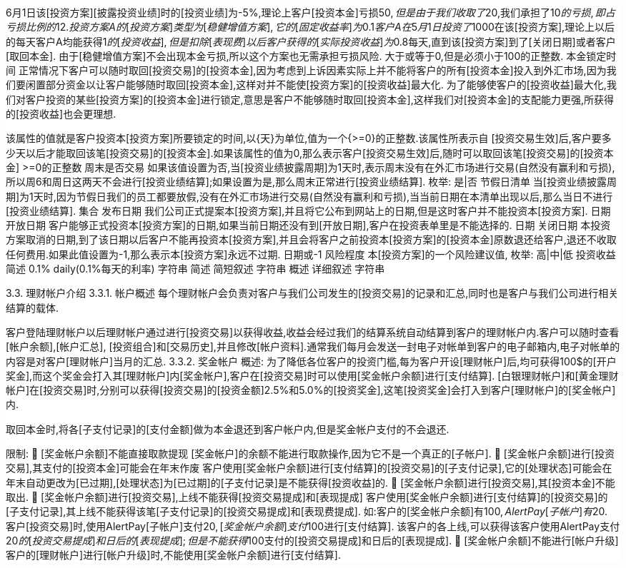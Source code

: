 6月1日该[投资方案][披露投资业绩]时的[投资业绩]为-5%,理论上客户[投资本金]亏损50$,但是由于我们收取了20%的[表现费],那么我们就需要承担20%的亏损风险,客户的[实际亏损]仅为40$,我们承担了10$的亏损,即占亏损比例的1%.
2. 投资方案A的[投资方案]类型为[稳健增值方案],它的[固定收益率]为0.1%, [投资业绩披露周期]为1天,[表现费]为20%.
客户A在5月1日投资了1000$在该[投资方案],理论上以后的每天客户A均能获得1$的[投资收益],但是扣除[表现费]以后客户获得的[实际投资收益]为0.8$每天,直到该[投资方案]到了[关闭日期]或者客户[取回本金].
由于[稳健增值方案]不会出现本金亏损,所以这个方案也无需承担亏损风险. 大于或等于0,但是必须小于100的正整数.
本金锁定时间 正常情况下客户可以随时取回[投资交易]的[投资本金],因为考虑到上诉因素实际上并不能将客户的所有[投资本金]投入到外汇市场,因为我们要闲置部分资金以让客户能够随时取回[投资本金],这样对并不能使[投资方案]的[投资收益]最大化.
为了能够使客户的[投资收益]最大化,我们对客户投资的某些[投资方案]的[投资本金]进行锁定,意思是客户不能够随时取回[投资本金],这样我们对[投资本金]的支配能力更强,所获得的[投资收益]也会更理想.

该属性的值就是客户投资本[投资方案]所要锁定的时间,以{天}为单位,值为一个{>=0}的正整数.该属性所表示自 [投资交易生效]后,客户要多少天以后才能取回该笔[投资交易]的[投资本金].如果该属性的值为0,那么表示客户[投资交易生效]后,随时可以取回该笔[投资交易]的[投资本金] >=0的正整数
周末是否交易 如果该值设置为否,当[投资业绩披露周期]为1天时,表示周末没有在外汇市场进行交易(自然没有赢利和亏损),所以周6和周日这两天不会进行[投资业绩结算];如果设置为是,那么周末正常进行[投资业绩结算]. 枚举:
是|否
节假日清单 当[投资业绩披露周期]为1天时,因为节假日我们的员工都要放假,没有在外汇市场进行交易(自然没有赢利和亏损),当当前日期在本清单出现以后,那么当日不进行[投资业绩结算]. 集合
发布日期 我们公司正式提案本[投资方案],并且将它公布到网站上的日期,但是这时客户并不能投资本[投资方案]. 日期
开放日期 客户能够正式投资本[投资方案]的日期,如果当前日期还没有到[开放日期],客户在投资表单里是不能选择的. 日期
关闭日期 本投资方案取消的日期,到了该日期以后客户不能再投资本[投资方案],并且会将客户之前投资本[投资方案]的[投资本金]原数退还给客户,退还不收取任何费用.如果此值设置为-1,那么表示本[投资方案]永远不过期. 日期或-1
风险程度 本[投资方案]的一个风险建议值, 枚举:
高|中|低
投资收益简述 0.1% daily(0.1%每天的利率) 字符串
简述 简短叙述 字符串
概述 详细叙述 字符串

3.3. 理财帐户介绍
3.3.1. 帐户概述
每个理财帐户会负责对客户与我们公司发生的[投资交易]的记录和汇总,同时也是客户与我们公司进行相关结算的载体.

客户登陆理财帐户以后理财帐户通过进行[投资交易]以获得收益,收益会经过我们的结算系统自动结算到客户的理财帐户内.客户可以随时查看[帐户余额],[帐户汇总], [投资组合]和[交易历史],并且修改[帐户资料].通常我们每月会发送一封电子对帐单到客户的电子邮箱内,电子对帐单的内容是对客户[理财帐户]当月的汇总.
3.3.2. 奖金帐户
概述:
为了降低各位客户的投资门槛,每为客户开设[理财帐户]后,均可获得100$的[开户奖金],而这个奖金会打入其[理财帐户]内[奖金帐户],客户在[投资交易]时可以使用[奖金帐户余额]进行[支付结算].
[白银理财帐户]和[黄金理财帐户]在[投资交易]时,分别可以获得[投资交易]的[投资金额]2.5%和5.0%的[投资奖金],这笔[投资奖金]会打入到客户[理财帐户]的[奖金帐户]内.

取回本金时,将各[子支付记录]的[支付金额]做为本金退还到客户帐户内,但是奖金帐户支付的不会退还.

限制:
 [奖金帐户余额]不能直接取款提现
[奖金帐户]的余额不能进行取款操作,因为它不是一个真正的[子帐户].
 [奖金帐户余额]进行[投资交易],其支付的[投资本金]可能会在年末作废
客户使用[奖金帐户余额]进行[支付结算]的[投资交易]的[子支付记录],它的[处理状态]可能会在年末自动更改为[已过期],[处理状态]为[已过期]的[子支付记录]是不能获得[投资收益]的.
 [奖金帐户余额]进行[投资交易],其[投资本金]不能取出.
 [奖金帐户余额]进行[投资交易],上线不能获得[投资交易提成]和[表现提成]
客户使用[奖金帐户余额]进行[支付结算]的[投资交易]的[子支付记录],其上线不能获得该笔[子支付记录]的[投资交易提成]和[表现费提成].
如:客户的[奖金帐户余额]有100$,AlertPay[子帐户]有20$.
客户[投资交易]时,使用AlertPay[子帐户]支付20$,[奖金帐户余额]支付100$进行[支付结算].
该客户的各上线,可以获得该客户使用AlertPay支付20$的[投资交易提成]和日后的[表现提成];但是不能获得100$支付的[投资交易提成]和日后的[表现提成].
 [奖金帐户余额]不能进行[帐户升级]
客户的[理财帐户]进行[帐户升级]时,不能使用[奖金帐户余额]进行[支付结算].
